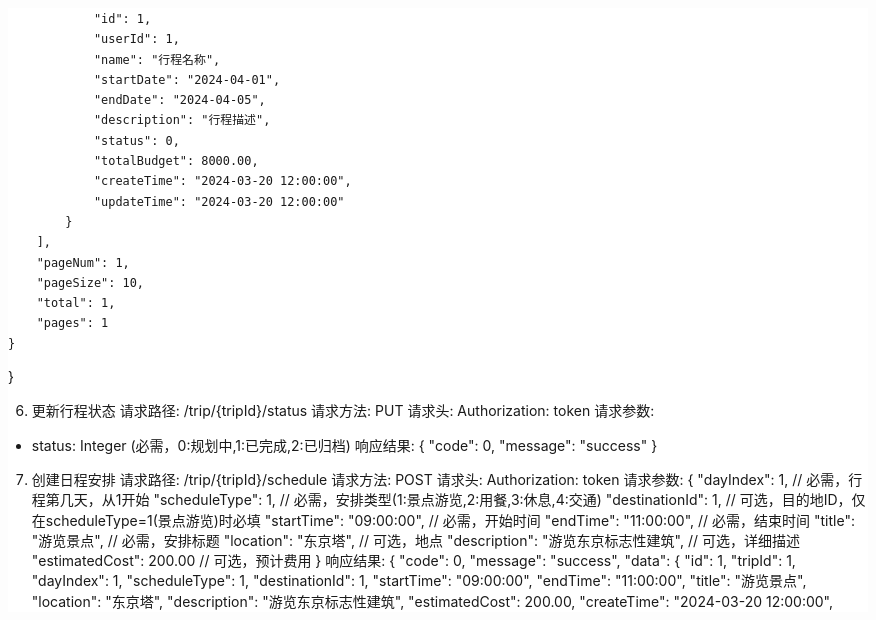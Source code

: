                 "id": 1,
                "userId": 1,
                "name": "行程名称",
                "startDate": "2024-04-01",
                "endDate": "2024-04-05",
                "description": "行程描述",
                "status": 0,
                "totalBudget": 8000.00,
                "createTime": "2024-03-20 12:00:00",
                "updateTime": "2024-03-20 12:00:00"
            }
        ],
        "pageNum": 1,
        "pageSize": 10,
        "total": 1,
        "pages": 1
    }
}

6. 更新行程状态
请求路径: /trip/{tripId}/status
请求方法: PUT
请求头: Authorization: token
请求参数:
- status: Integer (必需，0:规划中,1:已完成,2:已归档)
响应结果:
{
    "code": 0,
    "message": "success"
}

7. 创建日程安排
请求路径: /trip/{tripId}/schedule
请求方法: POST
请求头: Authorization: token
请求参数:
{
    "dayIndex": 1,                // 必需，行程第几天，从1开始
    "scheduleType": 1,            // 必需，安排类型(1:景点游览,2:用餐,3:休息,4:交通)
    "destinationId": 1,           // 可选，目的地ID，仅在scheduleType=1(景点游览)时必填
    "startTime": "09:00:00",      // 必需，开始时间
    "endTime": "11:00:00",        // 必需，结束时间
    "title": "游览景点",          // 必需，安排标题
    "location": "东京塔",         // 可选，地点
    "description": "游览东京标志性建筑", // 可选，详细描述
    "estimatedCost": 200.00       // 可选，预计费用
}
响应结果:
{
    "code": 0,
    "message": "success",
    "data": {
        "id": 1,
        "tripId": 1,
        "dayIndex": 1,
        "scheduleType": 1,
        "destinationId": 1,
        "startTime": "09:00:00",
        "endTime": "11:00:00",
        "title": "游览景点",
        "location": "东京塔",
        "description": "游览东京标志性建筑",
        "estimatedCost": 200.00,
        "createTime": "2024-03-20 12:00:00",